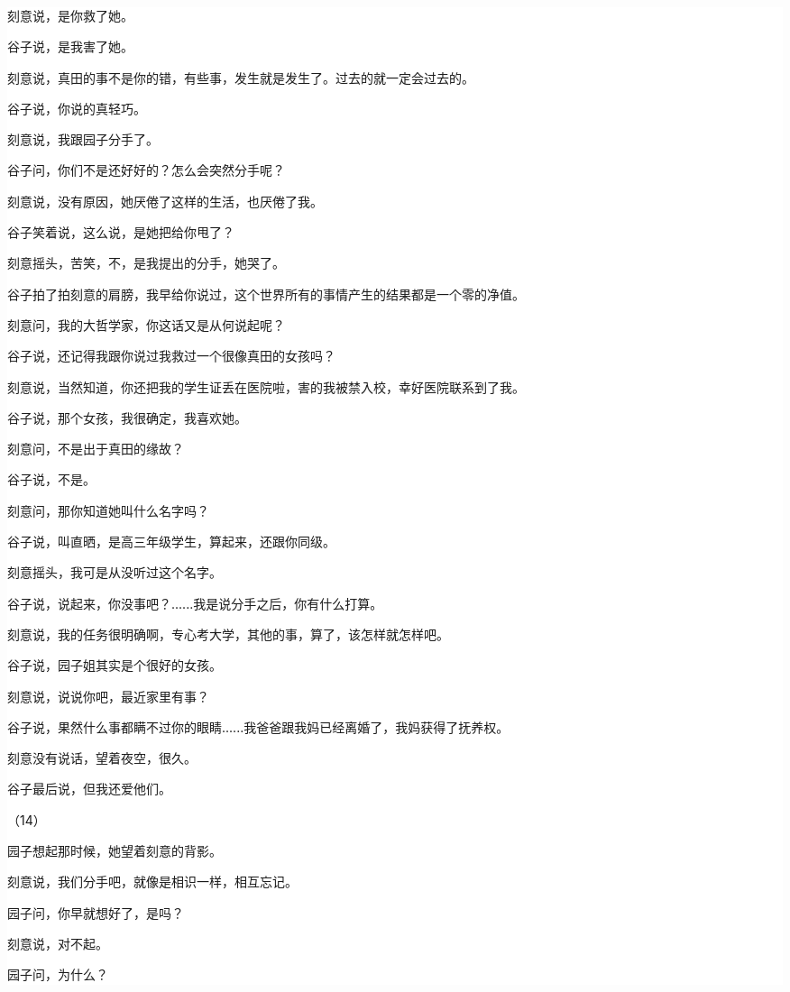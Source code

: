 
刻意说，是你救了她。

谷子说，是我害了她。

刻意说，真田的事不是你的错，有些事，发生就是发生了。过去的就一定会过去的。

谷子说，你说的真轻巧。

刻意说，我跟园子分手了。

谷子问，你们不是还好好的？怎么会突然分手呢？

刻意说，没有原因，她厌倦了这样的生活，也厌倦了我。

谷子笑着说，这么说，是她把给你甩了？

刻意摇头，苦笑，不，是我提出的分手，她哭了。

谷子拍了拍刻意的肩膀，我早给你说过，这个世界所有的事情产生的结果都是一个零的净值。

刻意问，我的大哲学家，你这话又是从何说起呢？

谷子说，还记得我跟你说过我救过一个很像真田的女孩吗？

刻意说，当然知道，你还把我的学生证丢在医院啦，害的我被禁入校，幸好医院联系到了我。

谷子说，那个女孩，我很确定，我喜欢她。

刻意问，不是出于真田的缘故？

谷子说，不是。

刻意问，那你知道她叫什么名字吗？

谷子说，叫直晒，是高三年级学生，算起来，还跟你同级。

刻意摇头，我可是从没听过这个名字。

谷子说，说起来，你没事吧？......我是说分手之后，你有什么打算。

刻意说，我的任务很明确啊，专心考大学，其他的事，算了，该怎样就怎样吧。

谷子说，园子姐其实是个很好的女孩。

刻意说，说说你吧，最近家里有事？

谷子说，果然什么事都瞒不过你的眼睛......我爸爸跟我妈已经离婚了，我妈获得了抚养权。

刻意没有说话，望着夜空，很久。

谷子最后说，但我还爱他们。



（14）

园子想起那时候，她望着刻意的背影。

刻意说，我们分手吧，就像是相识一样，相互忘记。

园子问，你早就想好了，是吗？

刻意说，对不起。

园子问，为什么？
